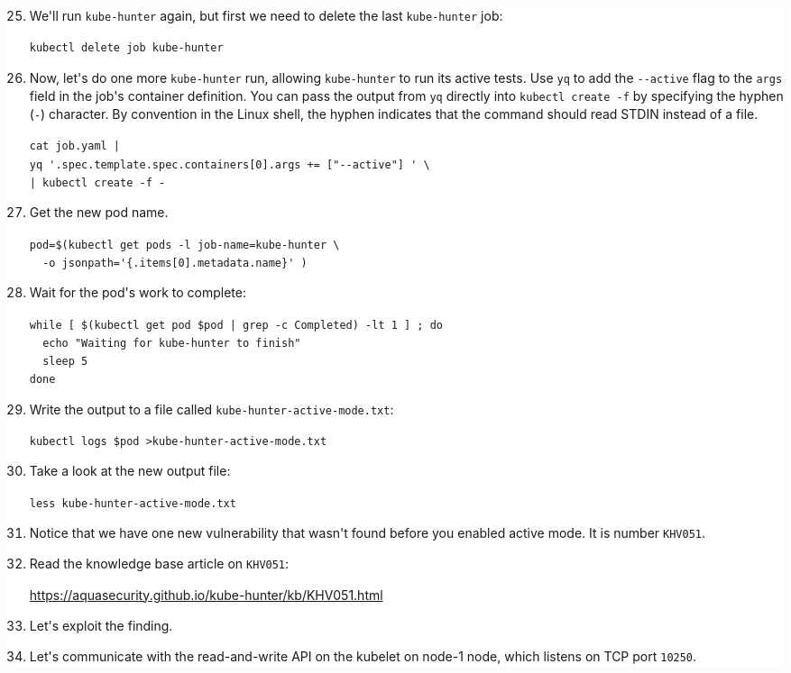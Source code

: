 25. We'll run `kube-hunter` again, but first we need to delete the last `kube-hunter` job:

    ```shell
    kubectl delete job kube-hunter
    ```

26. Now, let's do one more `kube-hunter` run, allowing `kube-hunter` to run its active tests. Use `yq` to add the `--active` flag to the `args` field in the job's container definition. You can pass the output from `yq` directly into `kubectl create -f` by specifying the hyphen (`-`) character. By convention in the Linux shell, the hyphen indicates that the command should read STDIN instead of a file.

    ```shell
    cat job.yaml |
    yq '.spec.template.spec.containers[0].args += ["--active"] ' \
    | kubectl create -f -
    ```

27. Get the new pod name.

    ```shell
    pod=$(kubectl get pods -l job-name=kube-hunter \
      -o jsonpath='{.items[0].metadata.name}' )
    ```

28. Wait for the pod's work to complete:

    ```shell
    while [ $(kubectl get pod $pod | grep -c Completed) -lt 1 ] ; do
      echo "Waiting for kube-hunter to finish"
      sleep 5
    done
    ```

29. Write the output to a file called `kube-hunter-active-mode.txt`:

    ```shell
    kubectl logs $pod >kube-hunter-active-mode.txt
    ```

30. Take a look at the new output file:

    ```shell
    less kube-hunter-active-mode.txt
    ```

31. Notice that we have one new vulnerability that wasn't found before you enabled active mode. It is number `KHV051`.

32. Read the knowledge base article on `KHV051`:

    <https://aquasecurity.github.io/kube-hunter/kb/KHV051.html>

33. Let's exploit the finding.

34. Let's communicate with the read-and-write API on the kubelet on node-1 node, which listens on TCP port `10250`.
